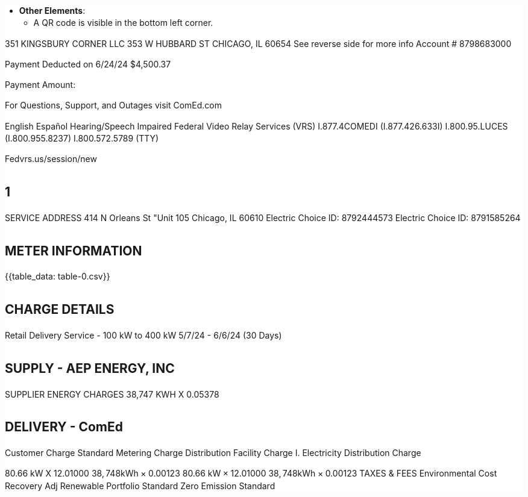- **Other Elements**:
  - A QR code is visible in the bottom left corner.

351 KINGSBURY CORNER LLC
353 W HUBBARD ST
CHICAGO, IL 60654
See reverse side for more info Account \# 8798683000

Payment Deducted on 6/24/24 \$4,500.37

Payment Amount:

For Questions, Support, and Outages visit ComEd.com

English
Español
Hearing/Speech Impaired
Federal Video Relay Services (VRS)
I.877.4COMEDI (I.877.426.633I)
I.800.95.LUCES (I.800.955.8237)
I.800.572.5789 (TTY)

Fedvrs.us/session/new

## 1

SERVICE ADDRESS 414 N Orleans St "Unit 105 Chicago, IL 60610
Electric Choice ID: 8792444573 Electric Choice ID: 8791585264

## METER INFORMATION

{{table_data: table-0.csv}}

## CHARGE DETAILS

Retail Delivery Service - 100 kW to 400 kW 5/7/24 - 6/6/24 (30 Days)

## SUPPLY - AEP ENERGY, INC

SUPPLIER ENERGY CHARGES 38,747 KWH X 0.05378

## DELIVERY - ComEd

Customer Charge
Standard Metering Charge
Distribution Facility Charge
I. Electricity Distribution Charge

80.66 kW X 12.01000
$38,748 \mathrm{kWh} \times 0.00123$
$80.66 \mathrm{~kW} \times 12.01000$
$38,748 \mathrm{kWh} \times 0.00123$
TAXES \& FEES
Environmental Cost Recovery Adj
Renewable Portfolio Standard
Zero Emission Standard
